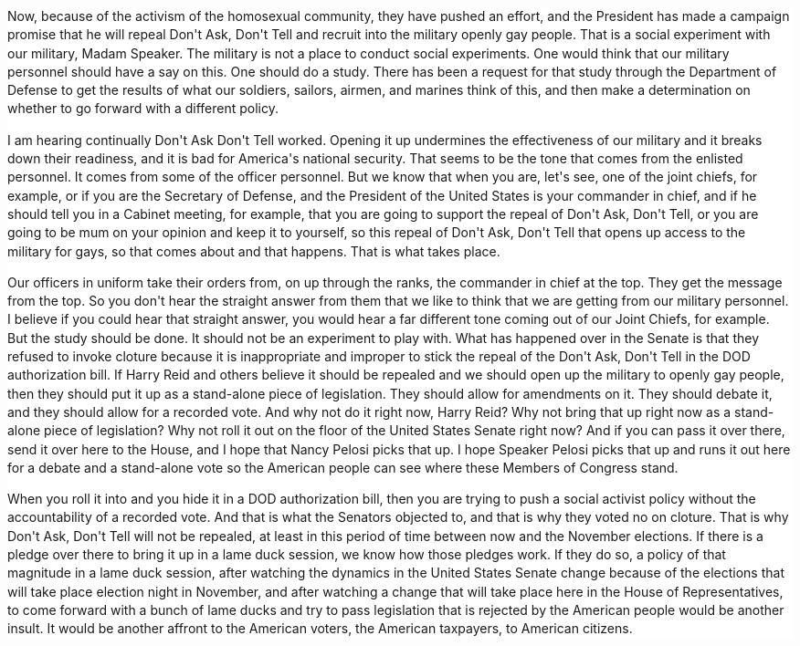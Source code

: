Now, because of the activism of the homosexual community, they have 
pushed an effort, and the President has made a campaign promise that he 
will repeal Don't Ask, Don't Tell and recruit into the military openly 
gay people. That is a social experiment with our military, Madam 
Speaker. The military is not a place to conduct social experiments. One 
would think that our military personnel should have a say on this. One 
should do a study. There has been a request for that study through the 
Department of Defense to get the results of what our soldiers, sailors, 
airmen, and marines think of this, and then make a determination on 
whether to go forward with a different policy.

I am hearing continually Don't Ask Don't Tell worked. Opening it up 
undermines the effectiveness of our military and it breaks down their 
readiness, and it is bad for America's national security. That seems to 
be the tone that comes from the enlisted personnel. It comes from some 
of the officer personnel. But we know that when you are, let's see, one 
of the joint chiefs, for example, or if you are the Secretary of 
Defense, and the President of the United States is your commander in 
chief, and if he should tell you in a Cabinet meeting, for example, 
that you are going to support the repeal of Don't Ask, Don't Tell, or 
you are going to be mum on your opinion and keep it to yourself, so 
this repeal of Don't Ask, Don't Tell that opens up access to the 
military for gays, so that comes about and that happens. That is what 
takes place.

Our officers in uniform take their orders from, on up through the 
ranks, the commander in chief at the top. They get the message from the 
top. So you don't hear the straight answer from them that we like to 
think that we are getting from our military personnel. I believe if you 
could hear that straight answer, you would hear a far different tone 
coming out of our Joint Chiefs, for example. But the study should be 
done. It should not be an experiment to play with. What has happened 
over in the Senate is that they refused to invoke cloture because it is 
inappropriate and improper to stick the repeal of the Don't Ask, Don't 
Tell in the DOD authorization bill. If Harry Reid and others believe it 
should be repealed and we should open up the military to openly gay 
people, then they should put it up as a stand-alone piece of 
legislation. They should allow for amendments on it. They should debate 
it, and they should allow for a recorded vote. And why not do it right 
now, Harry Reid? Why not bring that up right now as a stand-alone piece 
of legislation? Why not roll it out on the floor of the United States 
Senate right now? And if you can pass it over there, send it over here 
to the House, and I hope that Nancy Pelosi picks that up. I hope 
Speaker Pelosi picks that up and runs it out here for a debate and a 
stand-alone vote so the American people can see where these Members of 
Congress stand.

When you roll it into and you hide it in a DOD authorization bill, 
then you are trying to push a social activist policy without the 
accountability of a recorded vote. And that is what the Senators 
objected to, and that is why they voted no on cloture. That is why 
Don't Ask, Don't Tell will not be repealed, at least in this period of 
time between now and the November elections. If there is a pledge over 
there to bring it up in a lame duck session, we know how those pledges 
work. If they do so, a policy of that magnitude in a lame duck session, 
after watching the dynamics in the United States Senate change because 
of the elections that will take place election night in November, and 
after watching a change that will take place here in the House of 
Representatives, to come forward with a bunch of lame ducks and try to 
pass legislation that is rejected by the American people would be 
another insult. It would be another affront to the American voters, the 
American taxpayers, to American citizens.

